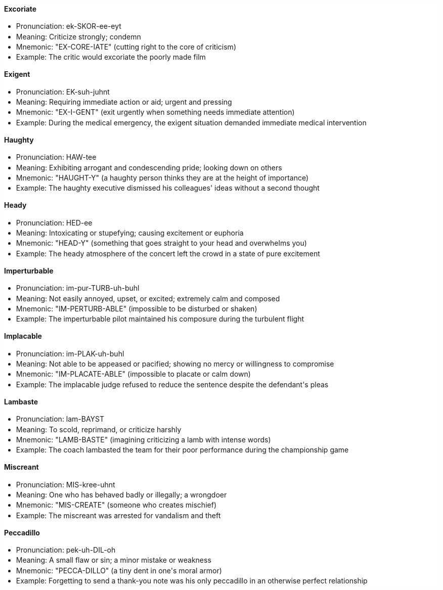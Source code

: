 **Excoriate**
- Pronunciation: ek-SKOR-ee-eyt
- Meaning: Criticize strongly; condemn
- Mnemonic: "EX-CORE-IATE" (cutting right to the core of criticism)
- Example: The critic would excoriate the poorly made film


**Exigent**
* Pronunciation: EK-suh-juhnt
* Meaning: Requiring immediate action or aid; urgent and pressing
* Mnemonic: "EX-I-GENT" (exit urgently when something needs immediate attention)
* Example: During the medical emergency, the exigent situation demanded immediate medical intervention

**Haughty**
* Pronunciation: HAW-tee
* Meaning: Exhibiting arrogant and condescending pride; looking down on others
* Mnemonic: "HAUGHT-Y" (a haughty person thinks they are at the height of importance)
* Example: The haughty executive dismissed his colleagues' ideas without a second thought

**Heady**
* Pronunciation: HED-ee
* Meaning: Intoxicating or stupefying; causing excitement or euphoria
* Mnemonic: "HEAD-Y" (something that goes straight to your head and overwhelms you)
* Example: The heady atmosphere of the concert left the crowd in a state of pure excitement

**Imperturbable**
* Pronunciation: im-pur-TURB-uh-buhl
* Meaning: Not easily annoyed, upset, or excited; extremely calm and composed
* Mnemonic: "IM-PERTURB-ABLE" (impossible to be disturbed or shaken)
* Example: The imperturbable pilot maintained his composure during the turbulent flight

**Implacable**
* Pronunciation: im-PLAK-uh-buhl
* Meaning: Not able to be appeased or pacified; showing no mercy or willingness to compromise
* Mnemonic: "IM-PLACATE-ABLE" (impossible to placate or calm down)
* Example: The implacable judge refused to reduce the sentence despite the defendant's pleas

**Lambaste**
* Pronunciation: lam-BAYST
* Meaning: To scold, reprimand, or criticize harshly
* Mnemonic: "LAMB-BASTE" (imagining criticizing a lamb with intense words)
* Example: The coach lambasted the team for their poor performance during the championship game

**Miscreant**
* Pronunciation: MIS-kree-uhnt
* Meaning: One who has behaved badly or illegally; a wrongdoer
* Mnemonic: "MIS-CREATE" (someone who creates mischief)
* Example: The miscreant was arrested for vandalism and theft

**Peccadillo**
* Pronunciation: pek-uh-DIL-oh
* Meaning: A small flaw or sin; a minor mistake or weakness
* Mnemonic: "PECCA-DILLO" (a tiny dent in one's moral armor)
* Example: Forgetting to send a thank-you note was his only peccadillo in an otherwise perfect relationship
